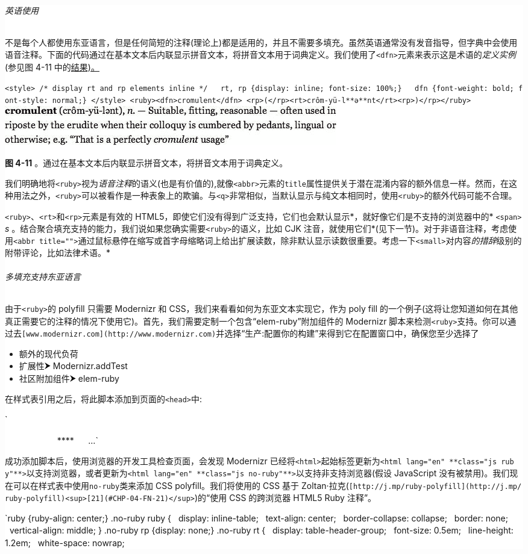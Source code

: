 ###### 英语使用

不是每个人都使用东亚语言，但是任何简短的注释(理论上)都是适用的，并且不需要多填充。虽然英语通常没有发音指导，但字典中会使用语音注释。下面的代码通过在基本文本后内联显示拼音文本，将拼音文本用于词典定义。我们使用了`<dfn>`元素来表示这是术语的*定义实例*(参见图 4-11 中的[结果)。](#fig_4_11)

`<style> /* display rt and rp elements inline */
  rt, rp {display: inline; font-size: 100%;}
  dfn {font-weight: bold; font-style: normal;}
</style>
<ruby><dfn>cromulent</dfn> <rp>(</rp><rt>crôm-yü-l**ə**nt</rt><rp>)</rp></ruby>` ![images](img/9781430228745_Fig04-11.jpg)

**图 4-11** 。通过在基本文本后内联显示拼音文本，将拼音文本用于词典定义。

我们明确地将`<ruby>`视为*语音注释*的语义(也是有价值的),就像`<abbr>`元素的`title`属性提供关于潜在混淆内容的额外信息一样。然而，在这种用法之外，`<ruby>`可以被看作是一种表象上的欺骗。与`<q>`非常相似，当默认显示与纯文本相同时，使用`<ruby>`的额外代码可能不合理。

`<ruby>`、`<rt>`和`<rp>`元素是有效的 HTML5，即使它们没有得到广泛支持，它们也会默认显示*，就好像它们是不支持的浏览器中的* `<span>` *s* 。结合聚合填充支持的能力，我们说如果您确实需要`<ruby>`的语义，比如 CJK 注音，就使用它们*(见下一节)。对于非语音注释，考虑使用`<abbr title="">`通过鼠标悬停在缩写或首字母缩略词上给出扩展读数，除非默认显示读数很重要。考虑一下`<small>`对内容*的措辞*级别的附带评论，比如法律术语。*

###### 多填充<ruby>支持东亚语言</ruby>

由于`<ruby>`的 polyfill 只需要 Modernizr 和 CSS，我们来看看如何为东亚文本实现它，作为 poly fill 的一个例子(这将让您知道如何在其他真正需要它的注释的情况下使用它)。首先，我们需要定制一个包含“elem-ruby”附加组件的 Modernizr 脚本来检测`<ruby>`支持。你可以通过去`[www.modernizr.com](http://www.modernizr.com)`并选择“生产:配置你的构建”来得到它在配置窗口中，确保您至少选择了

*   额外的现代负荷
*   扩展性![images](img/U001.jpg) Modernizr.addTest
*   社区附加组件![images](img/U001.jpg) elem-ruby

在样式表引用之后，将此脚本添加到页面的`<head>`中:

`<!DOCTYPE html>
<html lang="en">
  <head>
    <meta charset="utf-8">
    <title>Ruby test</title>
    <link rel="stylesheet" href="main.css">
    **<script src="modernizr.js"></script>**
  </head>
  …`

成功添加脚本后，使用浏览器的开发工具检查页面，会发现 Modernizr 已经将`<html>`起始标签更新为`<html lang="en" **class="js ruby"**>`以支持浏览器，或者更新为`<html lang="en" **class="js no-ruby"**>`以支持非支持浏览器(假设 JavaScript 没有被禁用)。我们现在可以在样式表中使用`no-ruby`类来添加 CSS polyfill。我们将使用的 CSS 基于 Zoltan·拉克(`[http://j.mp/ruby-polyfill](http://j.mp/ruby-polyfill)<sup>[21](#CHP-04-FN-21)</sup>`)的“使用 CSS 的跨浏览器 HTML5 Ruby 注释”。

`ruby {ruby-align: center;}
.no-ruby ruby {
  display: inline-table;
  text-align: center;
  border-collapse: collapse;
  border: none;
  vertical-align: middle;
}
.no-ruby rp {display: none;}
.no-ruby rt {
  display: table-header-group;
  font-size: 0.5em;
  line-height: 1.2em;
  white-space: nowrap;